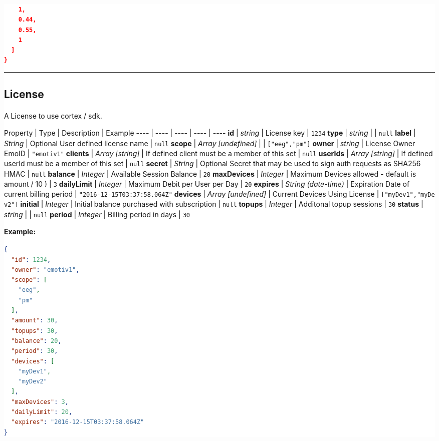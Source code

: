 ```json
    1,
    0.44,
    0.55,
    1
  ]
}
```


---
## License

A License to use cortex &#x2F; sdk.




Property | Type | Description | Example
---- | ---- | ---- | ---- | ----
**id** | *string* | License key | `1234`
**type** | *string* |  | `null`
**label** | *String* | Optional User defined license name | `null`
**scope** | *Array [undefined]* |  | `["eeg","pm"]`
**owner** | *string* | License Owner EmoID | `"emotiv1"`
**clients** | *Array [string]* | If defined client must be a member of this set | `null`
**userIds** | *Array [string]* | If defined userId must be a member of this set | `null`
**secret** | *String* | Optional Secret that may be used to sign auth requests as SHA256 HMAC | `null`
**balance** | *Integer* | Available Session Balance | `20`
**maxDevices** | *Integer* | Maximum Devices allowed - default is amount &#x2F; 10 ) | `3`
**dailyLimit** | *Integer* | Maximum Debit per User per Day | `20`
**expires** | *String (date-time)* | Expiration Date of current billing period | `"2016-12-15T03:37:58.064Z"`
**devices** | *Array [undefined]* | Current Devices Using License | `["myDev1","myDev2"]`
**initial** | *Integer* | Initial balance purchased with subscription | `null`
**topups** | *Integer* | Additonal topup sessions | `30`
**status** | *string* |  | `null`
**period** | *Integer* | Billing period in days | `30`

__Example:__
```json
{
  "id": 1234,
  "owner": "emotiv1",
  "scope": [
    "eeg",
    "pm"
  ],
  "amount": 30,
  "topups": 30,
  "balance": 20,
  "period": 30,
  "devices": [
    "myDev1",
    "myDev2"
  ],
  "maxDevices": 3,
  "dailyLimit": 20,
  "expires": "2016-12-15T03:37:58.064Z"
}
```
